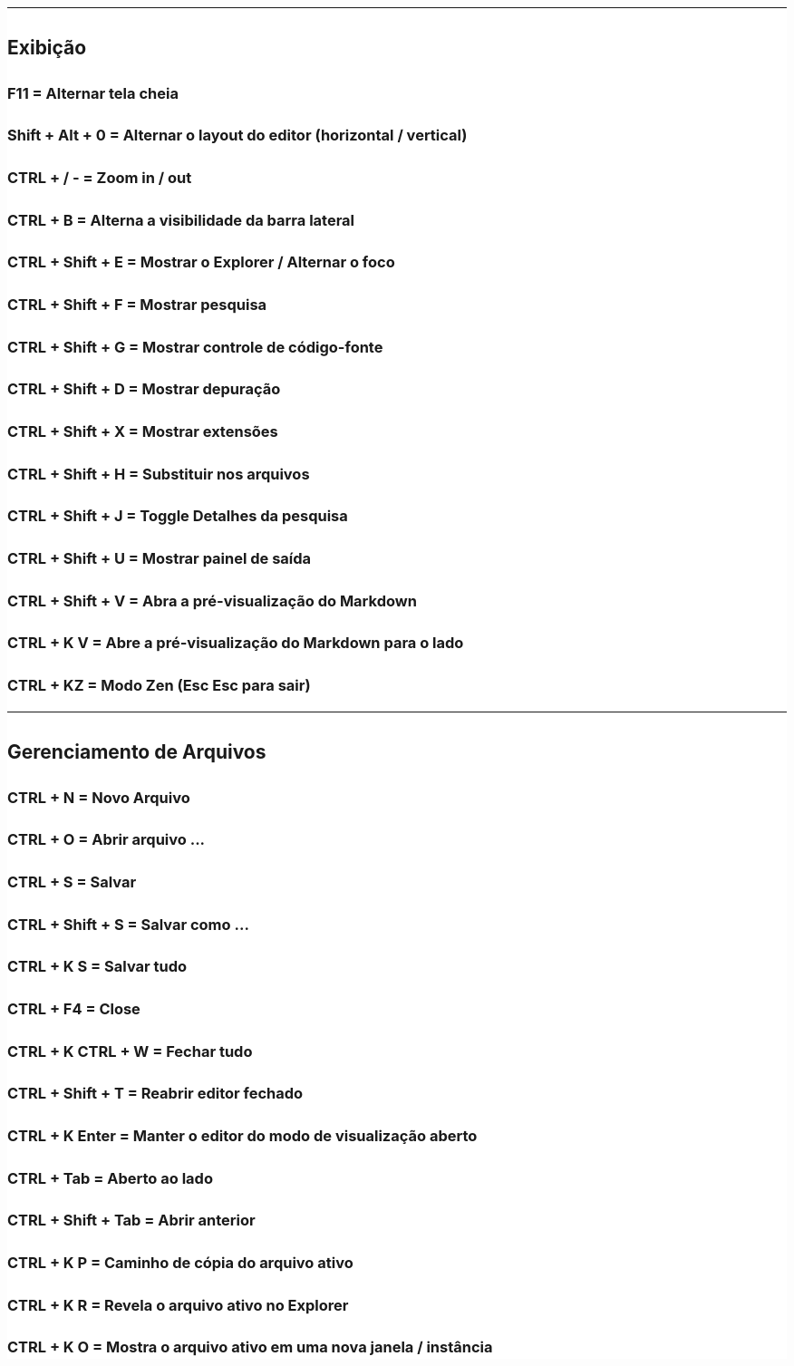 <hr>

## Exibição

### F11 = Alternar tela cheia
### Shift + Alt + 0 = Alternar o layout do editor (horizontal / vertical)
### CTRL + / - = Zoom in / out
### CTRL + B = Alterna a visibilidade da barra lateral
### CTRL + Shift + E = Mostrar o Explorer / Alternar o foco
### CTRL + Shift + F = Mostrar pesquisa
### CTRL + Shift + G = Mostrar controle de código-fonte
### CTRL + Shift + D = Mostrar depuração
### CTRL + Shift + X = Mostrar extensões
### CTRL + Shift + H = Substituir nos arquivos
### CTRL + Shift + J = Toggle Detalhes da pesquisa
### CTRL + Shift + U = Mostrar painel de saída
### CTRL + Shift + V = Abra a pré-visualização do Markdown
### CTRL + K V = Abre a pré-visualização do Markdown para o lado
### CTRL + KZ = Modo Zen (Esc Esc para sair)

<hr>

## Gerenciamento de Arquivos

### CTRL + N = Novo Arquivo
### CTRL + O = Abrir arquivo ...
### CTRL + S = Salvar
### CTRL + Shift + S = Salvar como ...
### CTRL + K S = Salvar tudo
### CTRL + F4 = Close
### CTRL + K CTRL + W = Fechar tudo
### CTRL + Shift + T = Reabrir editor fechado
### CTRL + K Enter = Manter o editor do modo de visualização aberto
### CTRL + Tab = Aberto ao lado
### CTRL + Shift + Tab = Abrir anterior
### CTRL + K P = Caminho de cópia do arquivo ativo
### CTRL + K R = Revela o arquivo ativo no Explorer
### CTRL + K O = Mostra o arquivo ativo em uma nova janela / instância
